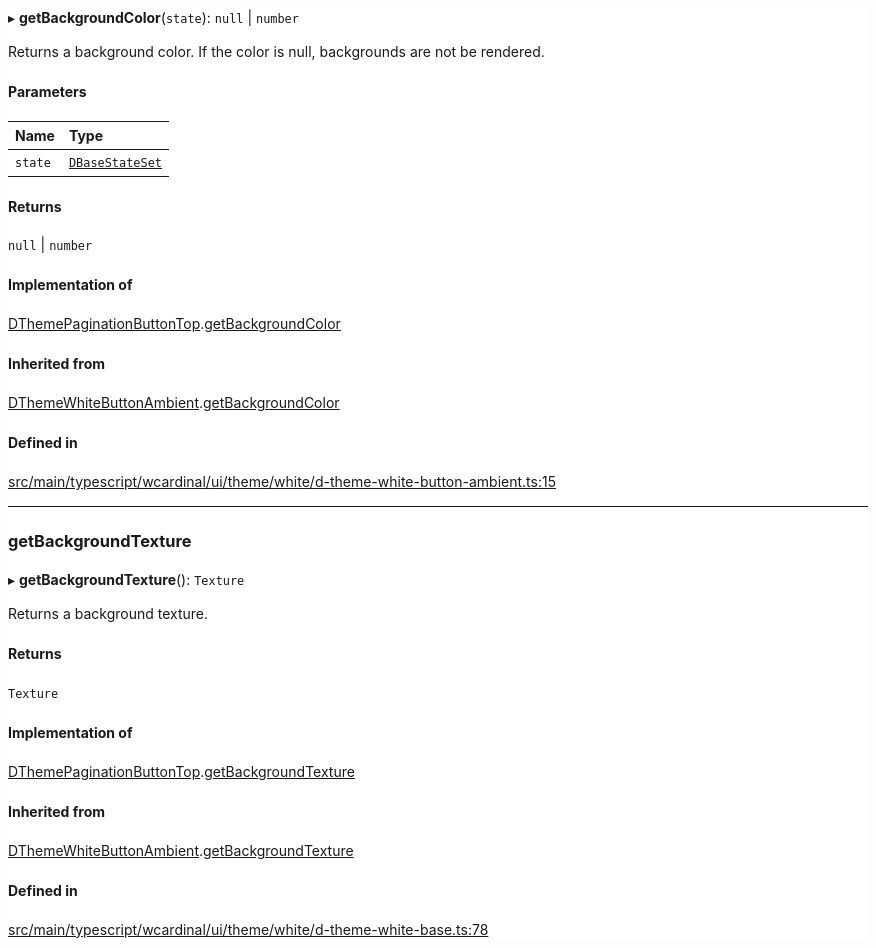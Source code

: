 ▸ **getBackgroundColor**(`state`): ``null`` \| `number`

Returns a background color.
If the color is null, backgrounds are not be rendered.

#### Parameters

| Name | Type |
| :------ | :------ |
| `state` | [`DBaseStateSet`](../interfaces/DBaseStateSet.md) |

#### Returns

``null`` \| `number`

#### Implementation of

[DThemePaginationButtonTop](../interfaces/DThemePaginationButtonTop.md).[getBackgroundColor](../interfaces/DThemePaginationButtonTop.md#getbackgroundcolor)

#### Inherited from

[DThemeWhiteButtonAmbient](DThemeWhiteButtonAmbient.md).[getBackgroundColor](DThemeWhiteButtonAmbient.md#getbackgroundcolor)

#### Defined in

[src/main/typescript/wcardinal/ui/theme/white/d-theme-white-button-ambient.ts:15](https://github.com/winter-cardinal/winter-cardinal-ui/blob/v0.164.0/src/main/typescript/wcardinal/ui/theme/white/d-theme-white-button-ambient.ts#L15)

___

### getBackgroundTexture

▸ **getBackgroundTexture**(): `Texture`

Returns a background texture.

#### Returns

`Texture`

#### Implementation of

[DThemePaginationButtonTop](../interfaces/DThemePaginationButtonTop.md).[getBackgroundTexture](../interfaces/DThemePaginationButtonTop.md#getbackgroundtexture)

#### Inherited from

[DThemeWhiteButtonAmbient](DThemeWhiteButtonAmbient.md).[getBackgroundTexture](DThemeWhiteButtonAmbient.md#getbackgroundtexture)

#### Defined in

[src/main/typescript/wcardinal/ui/theme/white/d-theme-white-base.ts:78](https://github.com/winter-cardinal/winter-cardinal-ui/blob/v0.164.0/src/main/typescript/wcardinal/ui/theme/white/d-theme-white-base.ts#L78)
